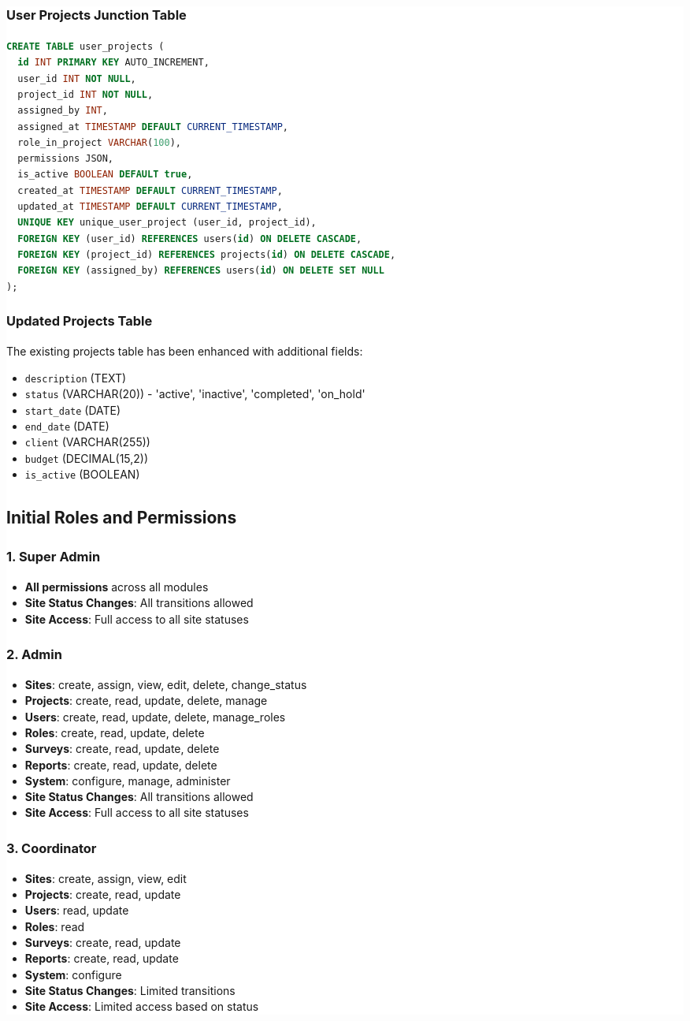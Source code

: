 ### User Projects Junction Table
```sql
CREATE TABLE user_projects (
  id INT PRIMARY KEY AUTO_INCREMENT,
  user_id INT NOT NULL,
  project_id INT NOT NULL,
  assigned_by INT,
  assigned_at TIMESTAMP DEFAULT CURRENT_TIMESTAMP,
  role_in_project VARCHAR(100),
  permissions JSON,
  is_active BOOLEAN DEFAULT true,
  created_at TIMESTAMP DEFAULT CURRENT_TIMESTAMP,
  updated_at TIMESTAMP DEFAULT CURRENT_TIMESTAMP,
  UNIQUE KEY unique_user_project (user_id, project_id),
  FOREIGN KEY (user_id) REFERENCES users(id) ON DELETE CASCADE,
  FOREIGN KEY (project_id) REFERENCES projects(id) ON DELETE CASCADE,
  FOREIGN KEY (assigned_by) REFERENCES users(id) ON DELETE SET NULL
);
```

### Updated Projects Table
The existing projects table has been enhanced with additional fields:
- `description` (TEXT)
- `status` (VARCHAR(20)) - 'active', 'inactive', 'completed', 'on_hold'
- `start_date` (DATE)
- `end_date` (DATE)
- `client` (VARCHAR(255))
- `budget` (DECIMAL(15,2))
- `is_active` (BOOLEAN)

## Initial Roles and Permissions

### 1. Super Admin
- **All permissions** across all modules
- **Site Status Changes**: All transitions allowed
- **Site Access**: Full access to all site statuses

### 2. Admin
- **Sites**: create, assign, view, edit, delete, change_status
- **Projects**: create, read, update, delete, manage
- **Users**: create, read, update, delete, manage_roles
- **Roles**: create, read, update, delete
- **Surveys**: create, read, update, delete
- **Reports**: create, read, update, delete
- **System**: configure, manage, administer
- **Site Status Changes**: All transitions allowed
- **Site Access**: Full access to all site statuses

### 3. Coordinator
- **Sites**: create, assign, view, edit
- **Projects**: create, read, update
- **Users**: read, update
- **Roles**: read
- **Surveys**: create, read, update
- **Reports**: create, read, update
- **System**: configure
- **Site Status Changes**: Limited transitions
- **Site Access**: Limited access based on status
